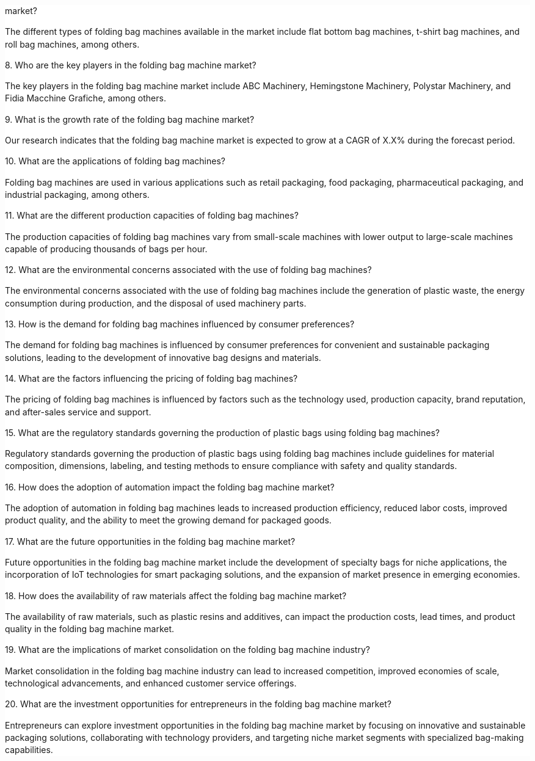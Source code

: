 market? <p>The different types of folding bag machines available in the market include flat bottom bag machines, t-shirt bag machines, and roll bag machines, among others.</p>8. Who are the key players in the folding bag machine market? <p>The key players in the folding bag machine market include ABC Machinery, Hemingstone Machinery, Polystar Machinery, and Fidia Macchine Grafiche, among others.</p>9. What is the growth rate of the folding bag machine market? <p>Our research indicates that the folding bag machine market is expected to grow at a CAGR of X.X% during the forecast period.</p>10. What are the applications of folding bag machines? <p>Folding bag machines are used in various applications such as retail packaging, food packaging, pharmaceutical packaging, and industrial packaging, among others.</p>11. What are the different production capacities of folding bag machines? <p>The production capacities of folding bag machines vary from small-scale machines with lower output to large-scale machines capable of producing thousands of bags per hour.</p>12. What are the environmental concerns associated with the use of folding bag machines? <p>The environmental concerns associated with the use of folding bag machines include the generation of plastic waste, the energy consumption during production, and the disposal of used machinery parts.</p>13. How is the demand for folding bag machines influenced by consumer preferences? <p>The demand for folding bag machines is influenced by consumer preferences for convenient and sustainable packaging solutions, leading to the development of innovative bag designs and materials.</p>14. What are the factors influencing the pricing of folding bag machines? <p>The pricing of folding bag machines is influenced by factors such as the technology used, production capacity, brand reputation, and after-sales service and support.</p>15. What are the regulatory standards governing the production of plastic bags using folding bag machines? <p>Regulatory standards governing the production of plastic bags using folding bag machines include guidelines for material composition, dimensions, labeling, and testing methods to ensure compliance with safety and quality standards.</p>16. How does the adoption of automation impact the folding bag machine market? <p>The adoption of automation in folding bag machines leads to increased production efficiency, reduced labor costs, improved product quality, and the ability to meet the growing demand for packaged goods.</p>17. What are the future opportunities in the folding bag machine market? <p>Future opportunities in the folding bag machine market include the development of specialty bags for niche applications, the incorporation of IoT technologies for smart packaging solutions, and the expansion of market presence in emerging economies.</p>18. How does the availability of raw materials affect the folding bag machine market? <p>The availability of raw materials, such as plastic resins and additives, can impact the production costs, lead times, and product quality in the folding bag machine market.</p>19. What are the implications of market consolidation on the folding bag machine industry? <p>Market consolidation in the folding bag machine industry can lead to increased competition, improved economies of scale, technological advancements, and enhanced customer service offerings.</p>20. What are the investment opportunities for entrepreneurs in the folding bag machine market? <p>Entrepreneurs can explore investment opportunities in the folding bag machine market by focusing on innovative and sustainable packaging solutions, collaborating with technology providers, and targeting niche market segments with specialized bag-making capabilities.</p></strong></p>

